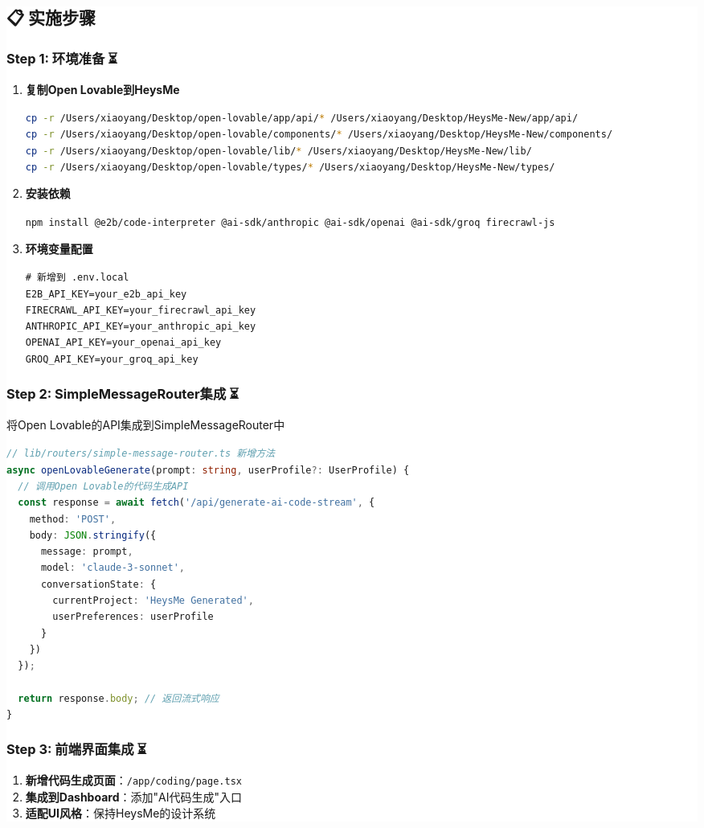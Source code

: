 ## 📋 **实施步骤**

### **Step 1: 环境准备** ⏳
1. **复制Open Lovable到HeysMe**
   ```bash
   cp -r /Users/xiaoyang/Desktop/open-lovable/app/api/* /Users/xiaoyang/Desktop/HeysMe-New/app/api/
   cp -r /Users/xiaoyang/Desktop/open-lovable/components/* /Users/xiaoyang/Desktop/HeysMe-New/components/
   cp -r /Users/xiaoyang/Desktop/open-lovable/lib/* /Users/xiaoyang/Desktop/HeysMe-New/lib/
   cp -r /Users/xiaoyang/Desktop/open-lovable/types/* /Users/xiaoyang/Desktop/HeysMe-New/types/
   ```

2. **安装依赖**
   ```bash
   npm install @e2b/code-interpreter @ai-sdk/anthropic @ai-sdk/openai @ai-sdk/groq firecrawl-js
   ```

3. **环境变量配置**
   ```env
   # 新增到 .env.local
   E2B_API_KEY=your_e2b_api_key
   FIRECRAWL_API_KEY=your_firecrawl_api_key
   ANTHROPIC_API_KEY=your_anthropic_api_key
   OPENAI_API_KEY=your_openai_api_key
   GROQ_API_KEY=your_groq_api_key
   ```

### **Step 2: SimpleMessageRouter集成** ⏳
将Open Lovable的API集成到SimpleMessageRouter中

```typescript
// lib/routers/simple-message-router.ts 新增方法
async openLovableGenerate(prompt: string, userProfile?: UserProfile) {
  // 调用Open Lovable的代码生成API
  const response = await fetch('/api/generate-ai-code-stream', {
    method: 'POST',
    body: JSON.stringify({
      message: prompt,
      model: 'claude-3-sonnet',
      conversationState: {
        currentProject: 'HeysMe Generated',
        userPreferences: userProfile
      }
    })
  });
  
  return response.body; // 返回流式响应
}
```

### **Step 3: 前端界面集成** ⏳
1. **新增代码生成页面**：`/app/coding/page.tsx`
2. **集成到Dashboard**：添加"AI代码生成"入口
3. **适配UI风格**：保持HeysMe的设计系统
